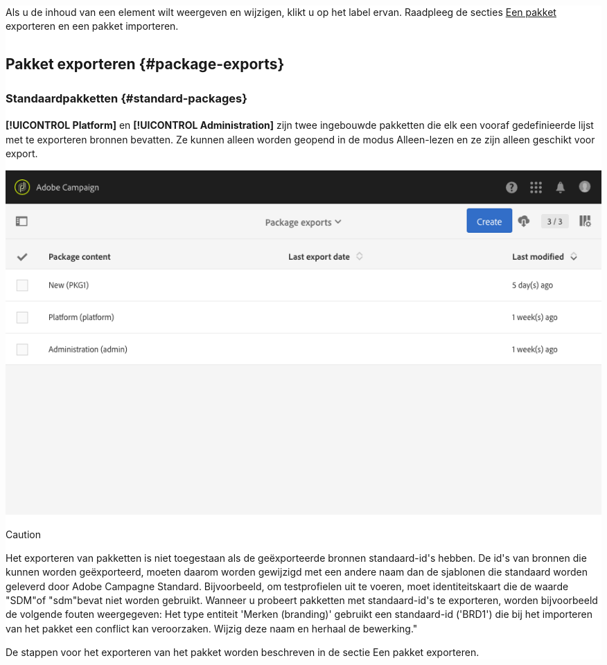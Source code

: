 Als u de inhoud van een element wilt weergeven en wijzigen, klikt u op het label ervan. Raadpleeg de secties [Een pakket](#exporting-a-package) exporteren en een pakket [](#importing-a-package) importeren.

## Pakket exporteren {#package-exports}

### Standaardpakketten {#standard-packages}

**[!UICONTROL Platform]** en **[!UICONTROL Administration]** zijn twee ingebouwde pakketten die elk een vooraf gedefinieerde lijst met te exporteren bronnen bevatten. Ze kunnen alleen worden geopend in de modus Alleen-lezen en ze zijn alleen geschikt voor export.

![](assets/packages_14.png)

>[!CAUTION]
>
>Het exporteren van pakketten is niet toegestaan als de geëxporteerde bronnen standaard-id&#39;s hebben. De id&#39;s van bronnen die kunnen worden geëxporteerd, moeten daarom worden gewijzigd met een andere naam dan de sjablonen die standaard worden geleverd door Adobe Campagne Standard. Bijvoorbeeld, om testprofielen uit te voeren, moet identiteitskaart die de waarde &quot;SDM&quot;of &quot;sdm&quot;bevat niet worden gebruikt. Wanneer u probeert pakketten met standaard-id&#39;s te exporteren, worden bijvoorbeeld de volgende fouten weergegeven: Het type entiteit &#39;Merken (branding)&#39; gebruikt een standaard-id (&#39;BRD1&#39;) die bij het importeren van het pakket een conflict kan veroorzaken. Wijzig deze naam en herhaal de bewerking.&quot;

De stappen voor het exporteren van het pakket worden beschreven in de sectie Een pakket [](#exporting-a-package) exporteren.
